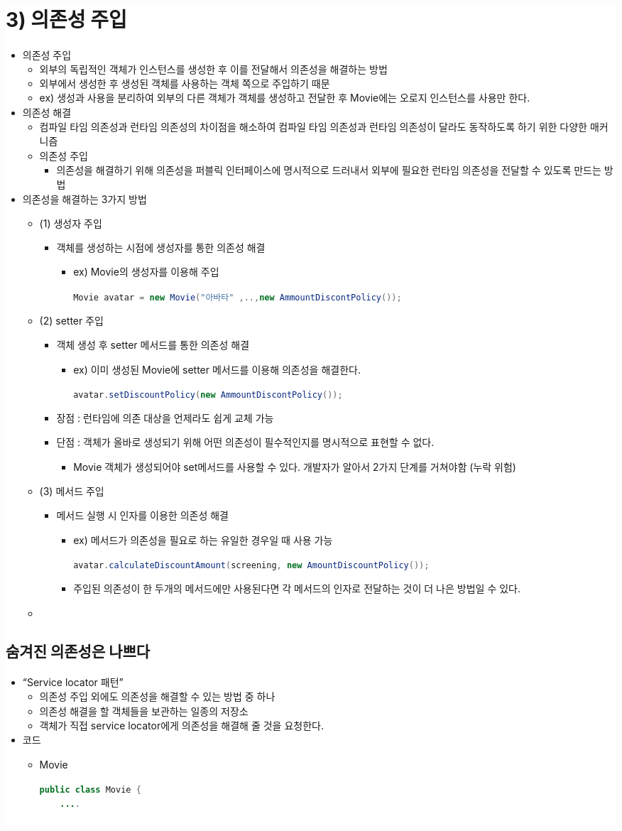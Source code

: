 # 3) 의존성 주입

- 의존성 주입
    - 외부의 독립적인 객체가 인스턴스를 생성한 후 이를 전달해서 의존성을 해결하는 방법
    - 외부에서 생성한 후 생성된 객체를 사용하는 객체 쪽으로 주입하기 때문
    - ex) 생성과 사용을 분리하여 외부의 다른 객체가 객체를 생성하고 전달한 후 Movie에는 오로지 인스턴스를 사용만 한다.
- 의존성 해결
    - 컴파일 타임 의존성과 런타임 의존성의 차이점을 해소하여 컴파일 타임 의존성과 런타임 의존성이 달라도 동작하도록 하기 위한 다양한 매커니즘
    - 의존성 주입
        - 의존성을 해결하기 위해 의존성을 퍼블릭 인터페이스에 명시적으로 드러내서 외부에 필요한 런타임 의존성을 전달할 수 있도록 만드는 방법
- 의존성을 해결하는 3가지 방법
    - (1) 생성자 주입
        - 객체를 생성하는 시점에 생성자를 통한 의존성 해결
            - ex) Movie의 생성자를 이용해 주입
                
                ```java
                Movie avatar = new Movie("아바타" ,..,new AmmountDiscontPolicy());
                ```
                
    - (2) setter 주입
        - 객체 생성 후 setter 메서드를 통한 의존성 해결
            - ex) 이미 생성된 Movie에 setter 메서드를 이용해 의존성을 해결한다.
                
                ```java
                avatar.setDiscountPolicy(new AmmountDiscontPolicy());
                ```
                
        - 장점 : 런타임에 의존 대상을 언제라도 쉽게 교체 가능
        - 단점 : 객체가 올바로 생성되기 위해 어떤 의존성이 필수적인지를 명시적으로 표현할 수 없다.
            - Movie 객체가 생성되어야 set메서드를 사용할 수 있다. 개발자가 알아서 2가지 단계를 거쳐야함 (누락 위험)
    - (3) 메서드 주입
        - 메서드 실행 시 인자를 이용한 의존성 해결
            - ex) 메서드가 의존성을 필요로 하는 유일한 경우일 때 사용 가능
                
                ```java
                avatar.calculateDiscountAmount(screening, new AmountDiscountPolicy());
                ```
                
            - 주입된 의존성이 한 두개의 메서드에만 사용된다면 각 메서드의 인자로 전달하는 것이 더 나은 방법일 수 있다.
        
    - 

## 숨겨진 의존성은 나쁘다

- “Service locator 패턴”
    - 의존성 주입 외에도 의존성을 해결할 수 있는 방법 중 하나
    - 의존성 해결을 할 객체들을 보관하는 일종의 저장소
    - 객체가 직접 service locator에게 의존성을 해결해 줄 것을 요청한다.
- 코드
    - Movie
        
        ```java
        public class Movie {
            ....
            
